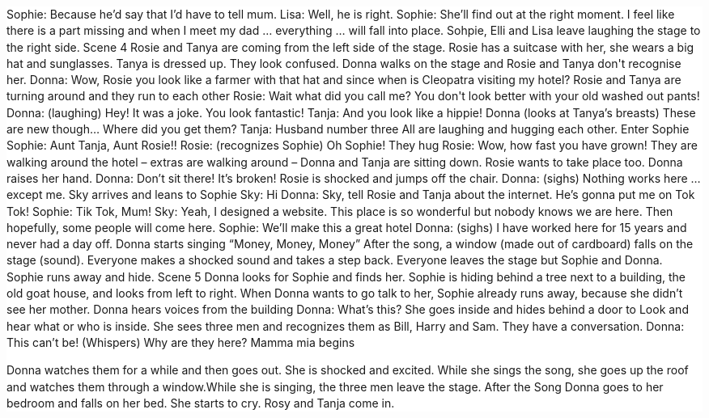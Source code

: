 Sophie: Because he’d say that I’d have to tell mum.
Lisa: Well, he is right.
Sophie: She’ll find out at the right moment. I feel like there is a part missing and when I meet my dad … everything … will fall into place.
Sohpie, Elli and Lisa leave laughing the stage to the right side.
Scene 4
Rosie and Tanya are coming from the left side of the stage. Rosie has a suitcase with her, she wears a big hat and sunglasses. Tanya is dressed up. They look confused. Donna walks on the stage and Rosie and Tanya don't recognise her.
Donna: Wow, Rosie you look like a farmer with that hat and since when is Cleopatra visiting my hotel?
Rosie and Tanya are turning around and they run to each other
Rosie: Wait what did you call me? You don't look better with your old washed out pants!
Donna: (laughing) Hey! It was a joke. You look fantastic!
Tanja: And you look like a hippie!
Donna (looks at Tanya’s breasts) These are new though… Where did you get them?
Tanja: Husband number three
All are laughing and hugging each other. Enter Sophie
Sophie: Aunt Tanja, Aunt Rosie!!
Rosie: (recognizes Sophie) Oh Sophie!
They hug
Rosie: Wow, how fast you have grown!
They are walking around the hotel – extras are walking around – Donna and Tanja are sitting down. Rosie wants to take place too. Donna raises her hand.
Donna: Don’t sit there! It’s broken!
Rosie is shocked and jumps off the chair.
Donna: (sighs) Nothing works here … except me.
Sky arrives and leans to Sophie
Sky: Hi
Donna: Sky, tell Rosie and Tanja about the internet. He’s gonna put me on Tok Tok!
Sophie: Tik Tok, Mum!
Sky: Yeah, I designed a website. This place is so wonderful but nobody knows we are here. Then hopefully, some people will come here.
Sophie: We’ll make this a great hotel
Donna: (sighs) I have worked here for 15 years and never had a day off.
Donna starts singing “Money, Money, Money”
After the song, a window (made out of cardboard) falls on the stage (sound). Everyone makes a shocked sound and takes a step back. Everyone leaves the stage but Sophie and Donna. Sophie runs away and hide.
Scene 5
Donna looks for Sophie and finds her.
Sophie is hiding behind a tree next to a building, the old goat house, and looks from left to right. When Donna wants to go talk to her, Sophie already runs away, because she didn’t see her mother. Donna hears voices from the building
Donna: What’s this?
She goes inside and hides behind a door to Look and hear what or who is inside. She sees three men and recognizes them as Bill, Harry and Sam. They have a conversation.
Donna: This can’t be! (Whispers) Why are they here?
Mamma mia begins

Donna watches them for a while and then goes out. She is shocked and excited.
While she sings the song, she goes up the roof and watches them through a window.While she is singing, the three men leave the stage.
After the Song Donna goes to her bedroom and falls on her bed. She starts to cry. Rosy and Tanja come in.
